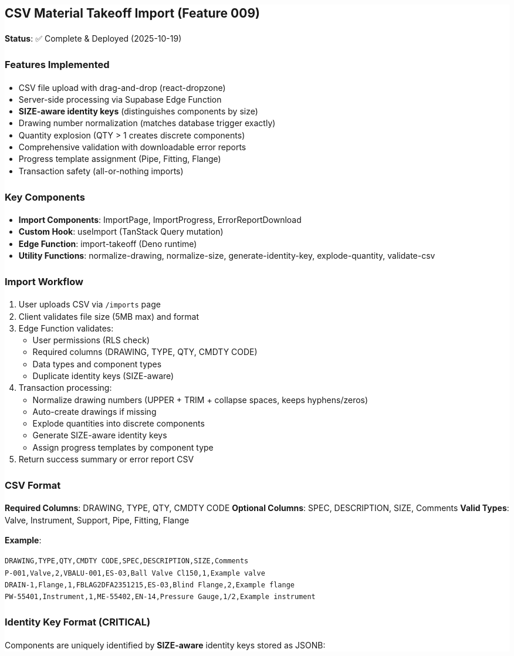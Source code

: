 ## CSV Material Takeoff Import (Feature 009)

**Status**: ✅ Complete & Deployed (2025-10-19)

### Features Implemented
- CSV file upload with drag-and-drop (react-dropzone)
- Server-side processing via Supabase Edge Function
- **SIZE-aware identity keys** (distinguishes components by size)
- Drawing number normalization (matches database trigger exactly)
- Quantity explosion (QTY > 1 creates discrete components)
- Comprehensive validation with downloadable error reports
- Progress template assignment (Pipe, Fitting, Flange)
- Transaction safety (all-or-nothing imports)

### Key Components
- **Import Components**: ImportPage, ImportProgress, ErrorReportDownload
- **Custom Hook**: useImport (TanStack Query mutation)
- **Edge Function**: import-takeoff (Deno runtime)
- **Utility Functions**: normalize-drawing, normalize-size, generate-identity-key, explode-quantity, validate-csv

### Import Workflow
1. User uploads CSV via `/imports` page
2. Client validates file size (5MB max) and format
3. Edge Function validates:
   - User permissions (RLS check)
   - Required columns (DRAWING, TYPE, QTY, CMDTY CODE)
   - Data types and component types
   - Duplicate identity keys (SIZE-aware)
4. Transaction processing:
   - Normalize drawing numbers (UPPER + TRIM + collapse spaces, keeps hyphens/zeros)
   - Auto-create drawings if missing
   - Explode quantities into discrete components
   - Generate SIZE-aware identity keys
   - Assign progress templates by component type
5. Return success summary or error report CSV

### CSV Format
**Required Columns**: DRAWING, TYPE, QTY, CMDTY CODE
**Optional Columns**: SPEC, DESCRIPTION, SIZE, Comments
**Valid Types**: Valve, Instrument, Support, Pipe, Fitting, Flange

**Example**:
```csv
DRAWING,TYPE,QTY,CMDTY CODE,SPEC,DESCRIPTION,SIZE,Comments
P-001,Valve,2,VBALU-001,ES-03,Ball Valve Cl150,1,Example valve
DRAIN-1,Flange,1,FBLAG2DFA2351215,ES-03,Blind Flange,2,Example flange
PW-55401,Instrument,1,ME-55402,EN-14,Pressure Gauge,1/2,Example instrument
```

### Identity Key Format (CRITICAL)
Components are uniquely identified by **SIZE-aware** identity keys stored as JSONB:
